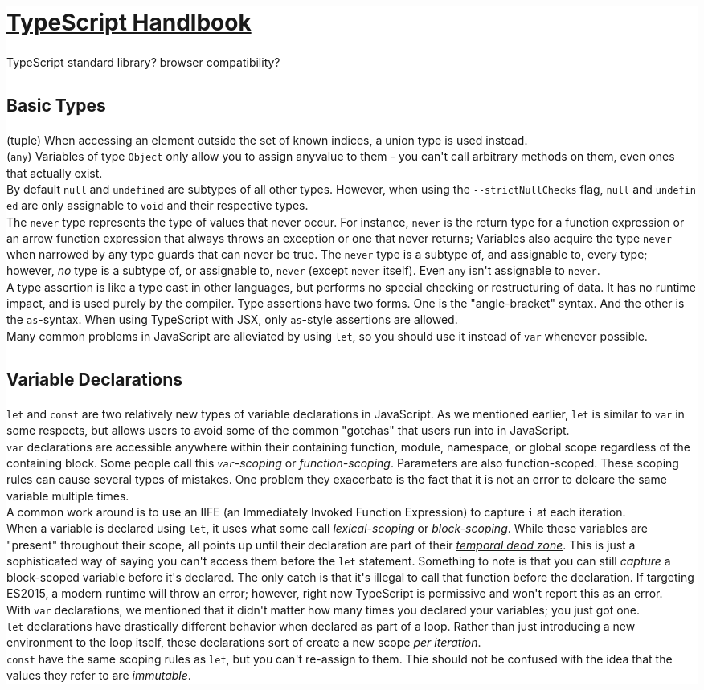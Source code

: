 # [TypeScript Handlbook][homepage]

TypeScript standard library? browser compatibility?

[homepage]: http://www.typescriptlang.org/docs/handbook/basic-types.html

## Basic Types

(tuple) When accessing an element outside the set of known indices, a union type
 is used instead.<br>
(`any`) Variables of type `Object` only allow you to assign anyvalue to them -
 you can't call arbitrary methods on them, even ones that actually exist.<br>
By default `null` and `undefined` are subtypes of all other types. However, when
 using the `--strictNullChecks` flag, `null` and `undefined` are only assignable
 to `void` and their respective types.<br>
The `never` type represents the type of values that never occur. For instance,
 `never` is the return type for a function expression or an arrow function
 expression that always throws an exception or one that never returns; Variables
 also acquire the type `never` when narrowed by any type guards that can never
 be true. The `never` type is a subtype of, and assignable to, every type;
 however, *no* type is a subtype of, or assignable to, `never` (except `never`
 itself). Even `any` isn't assignable to `never`.<br>
A type assertion is like a type cast in other languages, but performs no special
 checking or restructuring of data. It has no runtime impact, and is used purely
 by the compiler. Type assertions have two forms. One is the "angle-bracket"
 syntax. And the other is the `as`-syntax. When using TypeScript with JSX, only
 `as`-style assertions are allowed.<br>
Many common problems in JavaScript are alleviated by using `let`, so you should
 use it instead of `var` whenever possible.

## Variable Declarations

`let` and `const` are two relatively new types of variable declarations in
 JavaScript. As we mentioned earlier, `let` is similar to `var` in some
 respects, but allows users to avoid some of the common "gotchas" that users run
 into in JavaScript.<br>
`var` declarations are accessible anywhere within their containing function,
 module, namespace, or global scope regardless of the containing block. Some
 people call this *`var`-scoping* or *function-scoping*. Parameters are also
 function-scoped. These scoping rules can cause several types of mistakes. One
 problem they exacerbate is the fact that it is not an error to delcare the same
 variable multiple times.<br>
A common work around is to use an IIFE (an Immediately Invoked Function
 Expression) to capture `i` at each iteration.<br>
When a variable is declared using `let`, it uses what some call
 *lexical-scoping* or *block-scoping*. While these variables are "present"
 throughout their scope, all points up until their declaration are part of their
 [*temporal dead zone*][temporal_dead_zone_and_errors_with_let]. This is just a
 sophisticated way of saying you can't access them before the `let` statement.
 Something to note is that you can still *capture* a block-scoped variable
 before it's declared. The only catch is that it's illegal to call that function
 before the declaration. If targeting ES2015, a modern runtime will throw an
 error; however, right now TypeScript is permissive and won't report this as an
 error.<br>
With `var` declarations, we mentioned that it didn't matter how many times you
 declared your variables; you just got one.<br>
`let` declarations have drastically different behavior when declared as part of
 a loop. Rather than just introducing a new environment to the loop itself,
 these declarations sort of create a new scope *per iteration*.<br>
`const` have the same scoping rules as `let`, but you can't re-assign to them.
 Thie should not be confused with the idea that the values they refer to are
 *immutable*.


[temporal_dead_zone_and_errors_with_let]: https://developer.mozilla.org/en-US/docs/Web/JavaScript/Reference/Statements/let#Temporal_Dead_Zone_and_errors_with_let
[destructuring_assignment]: https://developer.mozilla.org/en-US/docs/Web/JavaScript/Reference/Operators/Destructuring_assignment
[understanding_javascript_function_invocation_and_this]: http://yehudakatz.com/2011/08/11/understanding-javascript-function-invocation-and-this/
[typescript_spec]: https://github.com/Microsoft/TypeScript/blob/master/doc/spec.md